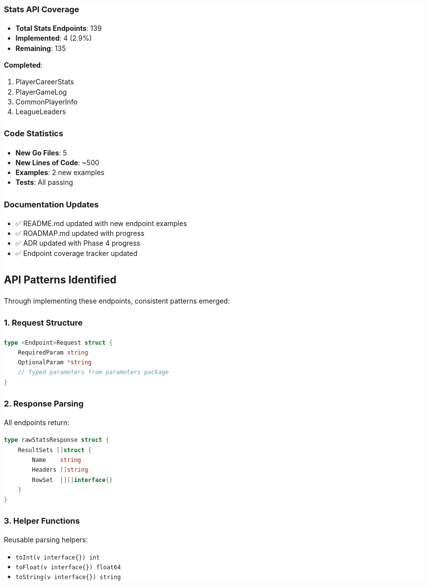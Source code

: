 ### Stats API Coverage
- **Total Stats Endpoints**: 139
- **Implemented**: 4 (2.9%)
- **Remaining**: 135

**Completed**:
1. PlayerCareerStats
2. PlayerGameLog
3. CommonPlayerInfo
4. LeagueLeaders

### Code Statistics
- **New Go Files**: 5
- **New Lines of Code**: ~500
- **Examples**: 2 new examples
- **Tests**: All passing

### Documentation Updates
- ✅ README.md updated with new endpoint examples
- ✅ ROADMAP.md updated with progress
- ✅ ADR updated with Phase 4 progress
- ✅ Endpoint coverage tracker updated

## API Patterns Identified

Through implementing these endpoints, consistent patterns emerged:

### 1. Request Structure
```go
type <Endpoint>Request struct {
    RequiredParam string
    OptionalParam *string
    // Typed parameters from parameters package
}
```

### 2. Response Parsing
All endpoints return:
```go
type rawStatsResponse struct {
    ResultSets []struct {
        Name    string
        Headers []string
        RowSet  [][]interface{}
    }
}
```

### 3. Helper Functions
Reusable parsing helpers:
- `toInt(v interface{}) int`
- `toFloat(v interface{}) float64`
- `toString(v interface{}) string`
